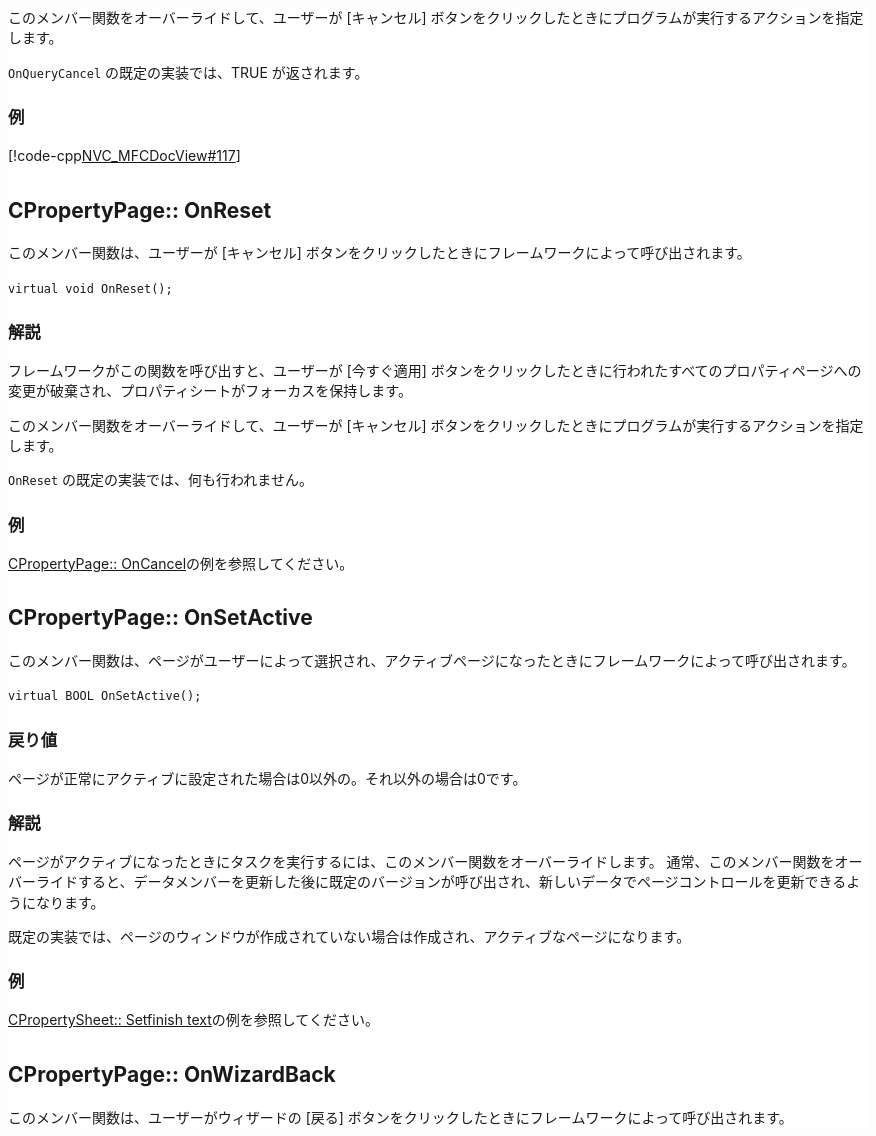 このメンバー関数をオーバーライドして、ユーザーが [キャンセル] ボタンをクリックしたときにプログラムが実行するアクションを指定します。

`OnQueryCancel` の既定の実装では、TRUE が返されます。

### <a name="example"></a>例

[!code-cpp[NVC_MFCDocView#117](../../mfc/codesnippet/cpp/cpropertypage-class_7.cpp)]

##  <a name="onreset"></a>CPropertyPage:: OnReset

このメンバー関数は、ユーザーが [キャンセル] ボタンをクリックしたときにフレームワークによって呼び出されます。

```
virtual void OnReset();
```

### <a name="remarks"></a>解説

フレームワークがこの関数を呼び出すと、ユーザーが [今すぐ適用] ボタンをクリックしたときに行われたすべてのプロパティページへの変更が破棄され、プロパティシートがフォーカスを保持します。

このメンバー関数をオーバーライドして、ユーザーが [キャンセル] ボタンをクリックしたときにプログラムが実行するアクションを指定します。

`OnReset` の既定の実装では、何も行われません。

### <a name="example"></a>例

  [CPropertyPage:: OnCancel](#oncancel)の例を参照してください。

##  <a name="onsetactive"></a>CPropertyPage:: OnSetActive

このメンバー関数は、ページがユーザーによって選択され、アクティブページになったときにフレームワークによって呼び出されます。

```
virtual BOOL OnSetActive();
```

### <a name="return-value"></a>戻り値

ページが正常にアクティブに設定された場合は0以外の。それ以外の場合は0です。

### <a name="remarks"></a>解説

ページがアクティブになったときにタスクを実行するには、このメンバー関数をオーバーライドします。 通常、このメンバー関数をオーバーライドすると、データメンバーを更新した後に既定のバージョンが呼び出され、新しいデータでページコントロールを更新できるようになります。

既定の実装では、ページのウィンドウが作成されていない場合は作成され、アクティブなページになります。

### <a name="example"></a>例

  [CPropertySheet:: Setfinish text](../../mfc/reference/cpropertysheet-class.md#setfinishtext)の例を参照してください。

##  <a name="onwizardback"></a>CPropertyPage:: OnWizardBack

このメンバー関数は、ユーザーがウィザードの [戻る] ボタンをクリックしたときにフレームワークによって呼び出されます。
